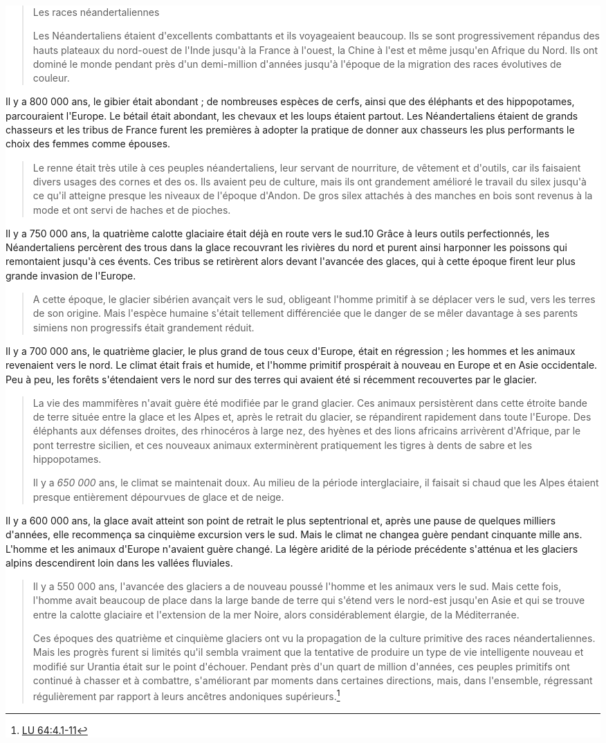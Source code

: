 > Les races néandertaliennes
> 
> Les Néandertaliens étaient d'excellents combattants et ils voyageaient beaucoup. Ils se sont progressivement répandus des hauts plateaux du nord-ouest de l'Inde jusqu'à la France à l'ouest, la Chine à l'est et même jusqu'en Afrique du Nord. Ils ont dominé le monde pendant près d'un demi-million d'années jusqu'à l'époque de la migration des races évolutives de couleur.
> 
Il y a 800 000 ans, le gibier était abondant ; de nombreuses espèces de cerfs, ainsi que des éléphants et des hippopotames, parcouraient l'Europe. Le bétail était abondant, les chevaux et les loups étaient partout. Les Néandertaliens étaient de grands chasseurs et les tribus de France furent les premières à adopter la pratique de donner aux chasseurs les plus performants le choix des femmes comme épouses.
> 
> Le renne était très utile à ces peuples néandertaliens, leur servant de nourriture, de vêtement et d'outils, car ils faisaient divers usages des cornes et des os. Ils avaient peu de culture, mais ils ont grandement amélioré le travail du silex jusqu'à ce qu'il atteigne presque les niveaux de l'époque d'Andon. De gros silex attachés à des manches en bois sont revenus à la mode et ont servi de haches et de pioches.
> 
Il y a 750 000 ans, la quatrième calotte glaciaire était déjà en route vers le sud.10 Grâce à leurs outils perfectionnés, les Néandertaliens percèrent des trous dans la glace recouvrant les rivières du nord et purent ainsi harponner les poissons qui remontaient jusqu'à ces évents. Ces tribus se retirèrent alors devant l'avancée des glaces, qui à cette époque firent leur plus grande invasion de l'Europe.
> 
> A cette époque, le glacier sibérien avançait vers le sud, obligeant l'homme primitif à se déplacer vers le sud, vers les terres de son origine. Mais l'espèce humaine s'était tellement différenciée que le danger de se mêler davantage à ses parents simiens non progressifs était grandement réduit.
> 
Il y a 700 000 ans, le quatrième glacier, le plus grand de tous ceux d'Europe, était en régression ; les hommes et les animaux revenaient vers le nord. Le climat était frais et humide, et l'homme primitif prospérait à nouveau en Europe et en Asie occidentale. Peu à peu, les forêts s'étendaient vers le nord sur des terres qui avaient été si récemment recouvertes par le glacier.
> 
> La vie des mammifères n'avait guère été modifiée par le grand glacier. Ces animaux persistèrent dans cette étroite bande de terre située entre la glace et les Alpes et, après le retrait du glacier, se répandirent rapidement dans toute l'Europe. Des éléphants aux défenses droites, des rhinocéros à large nez, des hyènes et des lions africains arrivèrent d'Afrique, par le pont terrestre sicilien, et ces nouveaux animaux exterminèrent pratiquement les tigres à dents de sabre et les hippopotames.
> 
> Il y a *650 000* ans, le climat se maintenait doux. Au milieu de la période interglaciaire, il faisait si chaud que les Alpes étaient presque entièrement dépourvues de glace et de neige.
> 
Il y a 600 000 ans, la glace avait atteint son point de retrait le plus septentrional et, après une pause de quelques milliers d'années, elle recommença sa cinquième excursion vers le sud. Mais le climat ne changea guère pendant cinquante mille ans. L'homme et les animaux d'Europe n'avaient guère changé. La légère aridité de la période précédente s'atténua et les glaciers alpins descendirent loin dans les vallées fluviales.
> 
> Il y a 550 000 ans, l'avancée des glaciers a de nouveau poussé l'homme et les animaux vers le sud. Mais cette fois, l'homme avait beaucoup de place dans la large bande de terre qui s'étend vers le nord-est jusqu'en Asie et qui se trouve entre la calotte glaciaire et l'extension de la mer Noire, alors considérablement élargie, de la Méditerranée.
> 
> Ces époques des quatrième et cinquième glaciers ont vu la propagation de la culture primitive des races néandertaliennes. Mais les progrès furent si limités qu'il sembla vraiment que la tentative de produire un type de vie intelligente nouveau et modifié sur Urantia était sur le point d'échouer. Pendant près d'un quart de million d'années, ces peuples primitifs ont continué à chasser et à combattre, s'améliorant par moments dans certaines directions, mais, dans l'ensemble, régressant régulièrement par rapport à leurs ancêtres andoniques supérieurs.[^12]


[^1]: Avec des remerciements particuliers à Chris Halvorson, Ph.D., Fred Harris, J.D., et Donna Whelan
[^2]: [LU 64:1.6](/fr/The_Urantia_Book/64#p1_6)
[^3]: [LU 64:1.5](/fr/The_Urantia_Book/64#p1_5)
[^4]: [LU 64:2.1-6](/fr/The_Urantia_Book/64#p2_1)
[^5]: [LU 64:4.6](/fr/The_Urantia_Book/64#p4_6)
[^7]: [64:1.5 - 64:2.6](/fr/The_Urantia_Book/64#p1_5)
[^9]: M.J. White, et S.J. Plunkett, *Mlle Layard fouille : un site paléolithique à Foxhall Road, Ipswich, 1903-1905*. Bristol : WASP, 2004.
[^10]: Extrait de Wikipedia.com : « Le Paléolithique inférieur (ou Paléolithique inférieur) est la première subdivision du Paléolithique ou de l'Âge de la pierre ancienne. Il s'étend de 2,5 millions d'années environ, lorsque les premières preuves de l'artisanat et de l'utilisation d'outils en pierre par les hominidés apparaissent dans les archives archéologiques actuelles, jusqu'à il y a environ 100 000 ans, lorsque d'importants changements évolutifs et technologiques (modernité comportementale) ont inauguré le Paléolithique moyen. » https://en.wikipedia.org/wiki/Lower_Paleolithic
[^11]: [LU 64:3.1,4-5](/fr/The_Urantia_Book/64#p3_1)
[^12]: [LU 64:4.1-11](/fr/The_Urantia_Book/64#p4_1)
[^13]: Les Arvicolinae sont une sous-famille de rongeurs qui comprend les campagnols, les lemmings et les rats musqués. https://en.wikipedia.org/wiki/Arvicolinae
[^14]: Extrait de Wikipedia.com : « Les stades isotopiques marins (MIS) sont des périodes alternantes chaudes et froides dans le paléoclimat de la Terre, déduites des données sur les isotopes de l'oxygène reflétant les courbes de température dérivées des données des échantillons de carottes des grands fonds marins. » https://en.wikipedia.org/wiki/Marine_isotope_stage
[^15]: *Le monde noyé de la Grande-Bretagne*, *Channel 4*, avril 2007, https://web.archive.org/web/20090619033218/http://www.channel4.com/history/microsites/T/timeteam/2007_dogger_ancient.html [Lien original brisé]
[^16]: Jonathan Leake, *Premier Néandertalien retrouvé à Torquay*, *The Sunday Times*, octobre 2006, https://www.thetimes.co.uk/article/first-neanderthal-tracked-to-torquay-th0zg0rl2ch [Lien nécessitant un abonnement] http://www.archaeology.ws/2006-10-3.htm [Lien avec le nouveau]
[^17]: [LU 64:2.5](/fr/The_Urantia_Book/64#p2_5)
[^18]: [LU 64:7.18](/fr/The_Urantia_Book/64#p7_18)
[^19]: [LU 64:7.16](/fr/The_Urantia_Book/64#p7_16)
[^20]: Le chron est une unité de temps, la plus courte utilisée en géochronologie pour désigner les périodes géologiques. La durée de chaque cron est variable. L'allongement d'un chron est fréquemment lié aux inversions du champ magnétique terrestre qui enregistrent le début et la fin de la période dans la roche. https://en.wikipedia.org/wiki/Magnetostratigraphy#Chron
[^21]: Simon A. Parfitt, René W. Barendregt, Marzia Breda, Ian Candy, Matthew J. Collins, et al., *Les premières traces d'activité humaine en Europe du Nord*, *Nature*, décembre 2005. http://www.nature.com/nature/journal/v438/n7070/abs/nature04227.html